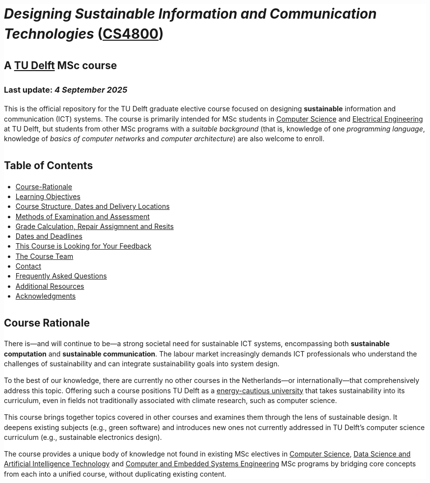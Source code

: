 # _Designing Sustainable Information and Communication Technologies_ ([CS4800](https://studyguide.tudelft.nl/courses/study-guide/educations/22015))

## A [TU Delft](https://tudelft.nl/en) MSc course

### Last update: _4 September 2025_

This is the official repository for the TU Delft graduate elective course focused on designing **sustainable** information and communication (ICT) systems. The course is primarily intended for MSc students in [Computer Science]() and [Electrical Engineering]() at TU Delft, but students from other MSc programs with a _suitable background_ (that is, knowledge of one _programming language_, knowledge of _basics of computer networks_ and _computer architecture_) are also welcome to enroll.

## Table of Contents

- [Course-Rationale](#course-rationale)
- [Learning Objectives](#learning-objectives)
- [Course Structure, Dates and Delivery Locations](#course-structure-dates-and-delivery-locations)
- [Methods of Examination and Assessment](#methods-of-examination-and-assessment)
- [Grade Calculation, Repair Assigmnent and Resits](#grade-calculation-repair-assigmnent-and-resits)
- [Dates and Deadlines](#dates-and-deadlines)
- [This Course is Looking for Your Feedback](#this-course-is-looking-for-your-feedback)
- [The Course Team](#the-course-team)
- [Contact](#contact)
- [Frequently Asked Questions](#frequently-asked-questions)
- [Additional Resources](#additional-resources)
- [Acknowledgments](#acknowledgments)

## Course Rationale

There is—and will continue to be—a strong societal need for sustainable ICT systems, encompassing both **sustainable computation** and **sustainable communication**. The labour market increasingly demands ICT professionals who understand the challenges of sustainability and can integrate sustainability goals into system design.

To the best of our knowledge, there are currently no other courses in the Netherlands—or internationally—that comprehensively address this topic. Offering such a course positions TU Delft as a [energy-cautious university](https://www.tudelft.nl/sustainability/about-us/our-vision) that takes sustainability into its curriculum, even in fields not traditionally associated with climate research, such as computer science.

This course brings together topics covered in other courses and examines them through the lens of sustainable design. It deepens existing subjects (e.g., green software) and introduces new ones not currently addressed in TU Delft’s computer science curriculum (e.g., sustainable electronics design).

The course provides a unique body of knowledge not found in existing MSc electives in [Computer Science](https://www.tudelft.nl/onderwijs/opleidingen/masters/cs/msc-computer-science), [Data Science and Artificial Intelligence Technology](https://www.tudelft.nl/onderwijs/opleidingen/masters/dsait/msc-data-science-and-artificial-intelligence-technology) and [Computer and Embedded Systems Engineering](https://www.tudelft.nl/onderwijs/opleidingen/masters/cese/msc-computer-embedded-systems-engineering) MSc programs by bridging core concepts from each into a unified course, without duplicating existing content.
